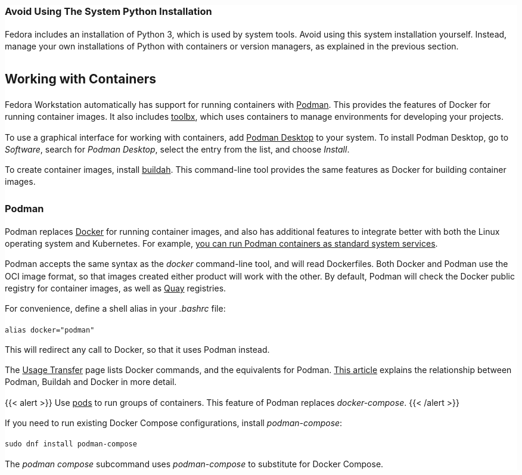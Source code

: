 ### Avoid Using The System Python Installation

Fedora includes an installation of Python 3, which is used by system tools. Avoid using this system installation yourself. Instead, manage your own installations of Python with containers or version managers, as explained in the previous section.

## Working with Containers

Fedora Workstation automatically has support for running containers with [Podman](https://podman.io/). This provides the features of Docker for running container images. It also includes [toolbx](https://containertoolbx.org/), which uses containers to manage environments for developing your projects.

To use a graphical interface for working with containers, add [Podman Desktop](https://podman-desktop.io) to your system. To install Podman Desktop, go to _Software_, search for _Podman Desktop_, select the entry from the list, and choose _Install_.

To create container images, install [buildah](https://buildah.io). This command-line tool provides the same features as Docker for building container images.

### Podman

Podman replaces [Docker](https://www.docker.com/) for running container images, and also has additional features to integrate better with both the Linux operating system and Kubernetes. For example, [you can run Podman containers as standard system services](https://www.redhat.com/sysadmin/quadlet-podman).

Podman accepts the same syntax as the _docker_ command-line tool, and will read Dockerfiles. Both Docker and Podman use the OCI image format, so that images created either product will work with the other. By default, Podman will check the Docker public registry for container images, as well as [Quay](https://quay.io/) registries.

For convenience, define a shell alias in your _.bashrc_ file:

```shell
alias docker="podman"
```

This will redirect any call to Docker, so that it uses Podman instead.

The [Usage Transfer](https://github.com/containers/libpod/blob/master/transfer.md) page lists Docker commands, and the equivalents for Podman. [This article](https://developers.redhat.com/blog/2019/02/21/podman-and-buildah-for-docker-users/) explains the relationship between Podman, Buildah and Docker in more detail.

{{< alert >}}
Use [pods](https://developers.redhat.com/blog/2019/01/15/podman-managing-containers-pods/) to run groups of containers. This feature of Podman replaces _docker\-compose_.
{{< /alert >}}

If you need to run existing Docker Compose configurations, install _podman-compose_:

```shell
sudo dnf install podman-compose
```

The _podman compose_ subcommand uses _podman-compose_ to substitute for Docker Compose.
